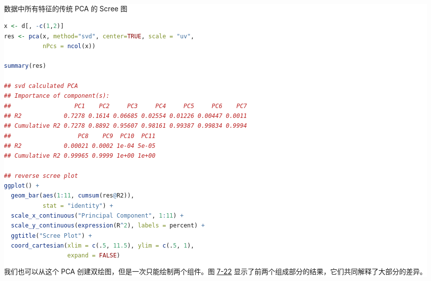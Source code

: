 数据中所有特征的传统 PCA 的 Scree 图

```r
x <- d[, -c(1,2)]
res <- pca(x, method="svd", center=TRUE, scale = "uv",
           nPcs = ncol(x))

summary(res)

## svd calculated PCA
## Importance of component(s):
##                  PC1    PC2     PC3     PC4     PC5     PC6    PC7
## R2            0.7278 0.1614 0.06685 0.02554 0.01226 0.00447 0.0011
## Cumulative R2 0.7278 0.8892 0.95607 0.98161 0.99387 0.99834 0.9994
##                   PC8    PC9  PC10  PC11
## R2            0.00021 0.0002 1e-04 5e-05
## Cumulative R2 0.99965 0.9999 1e+00 1e+00

## reverse scree plot
ggplot() +
  geom_bar(aes(1:11, cumsum(res@R2)),
           stat = "identity") +
  scale_x_continuous("Principal Component", 1:11) +
  scale_y_continuous(expression(R^2), labels = percent) +
  ggtitle("Scree Plot") +
  coord_cartesian(xlim = c(.5, 11.5), ylim = c(.5, 1),
                  expand = FALSE)

```

我们也可以从这个 PCA 创建双绘图，但是一次只能绘制两个组件。图 [7-22](#Fig22) 显示了前两个组成部分的结果，它们共同解释了大部分的差异。
